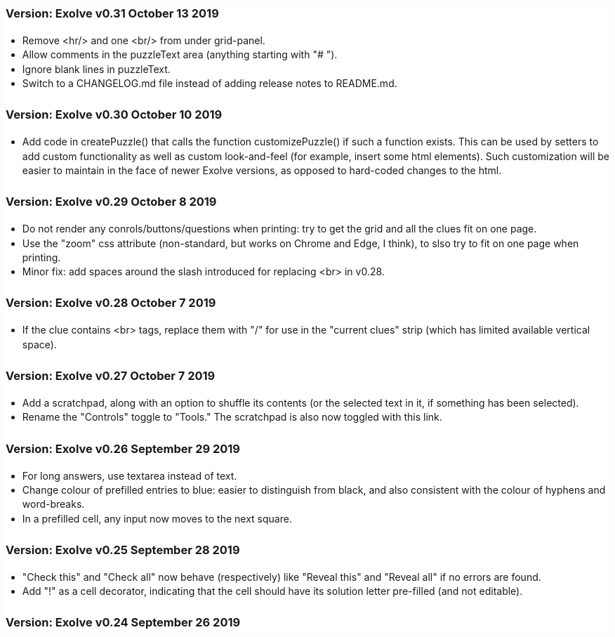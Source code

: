 ### Version: Exolve v0.31 October 13 2019

- Remove &lt;hr/> and one &lt;br/> from under grid-panel.
- Allow comments in the puzzleText area (anything starting with "# ").
- Ignore blank lines in puzzleText.
- Switch to a CHANGELOG.md file instead of adding release notes to README.md.

### Version: Exolve v0.30 October 10 2019

- Add code in createPuzzle() that calls the function customizePuzzle() if
  such a function exists. This can be used by setters to add custom
  functionality as well as custom look-and-feel (for example, insert some
  html elements). Such customization will be easier to maintain in the face
  of newer Exolve versions, as opposed to hard-coded changes to the html.

### Version: Exolve v0.29 October 8 2019

- Do not render any conrols/buttons/questions when printing: try to get
  the grid and all the clues fit on one page.
- Use the "zoom" css attribute (non-standard, but works on Chrome and
  Edge, I think), to slso try to fit on one page when printing.
- Minor fix: add spaces around the slash introduced for replacing &lt;br&gt;
  in v0.28.

### Version: Exolve v0.28 October 7 2019

- If the clue contains &lt;br&gt; tags, replace them with "/" for use in
  the "current clues" strip (which has limited available vertical space).

### Version: Exolve v0.27 October 7 2019

- Add a scratchpad, along with an option to shuffle its contents (or
  the selected text in it, if something has been selected).
- Rename the "Controls" toggle to "Tools." The scratchpad is also now
  toggled with this link.

### Version: Exolve v0.26 September 29 2019

- For long answers, use textarea instead of text.
- Change colour of prefilled entries to blue: easier to distinguish from
  black, and also consistent with the colour of hyphens and word-breaks.
- In a prefilled cell, any input now moves to the next square.

### Version: Exolve v0.25 September 28 2019

- "Check this" and "Check all" now behave (respectively) like "Reveal this"
  and "Reveal all" if no errors are found.
- Add "!" as a cell decorator, indicating that the cell should have its
  solution letter pre-filled (and not editable).

### Version: Exolve v0.24 September 26 2019
